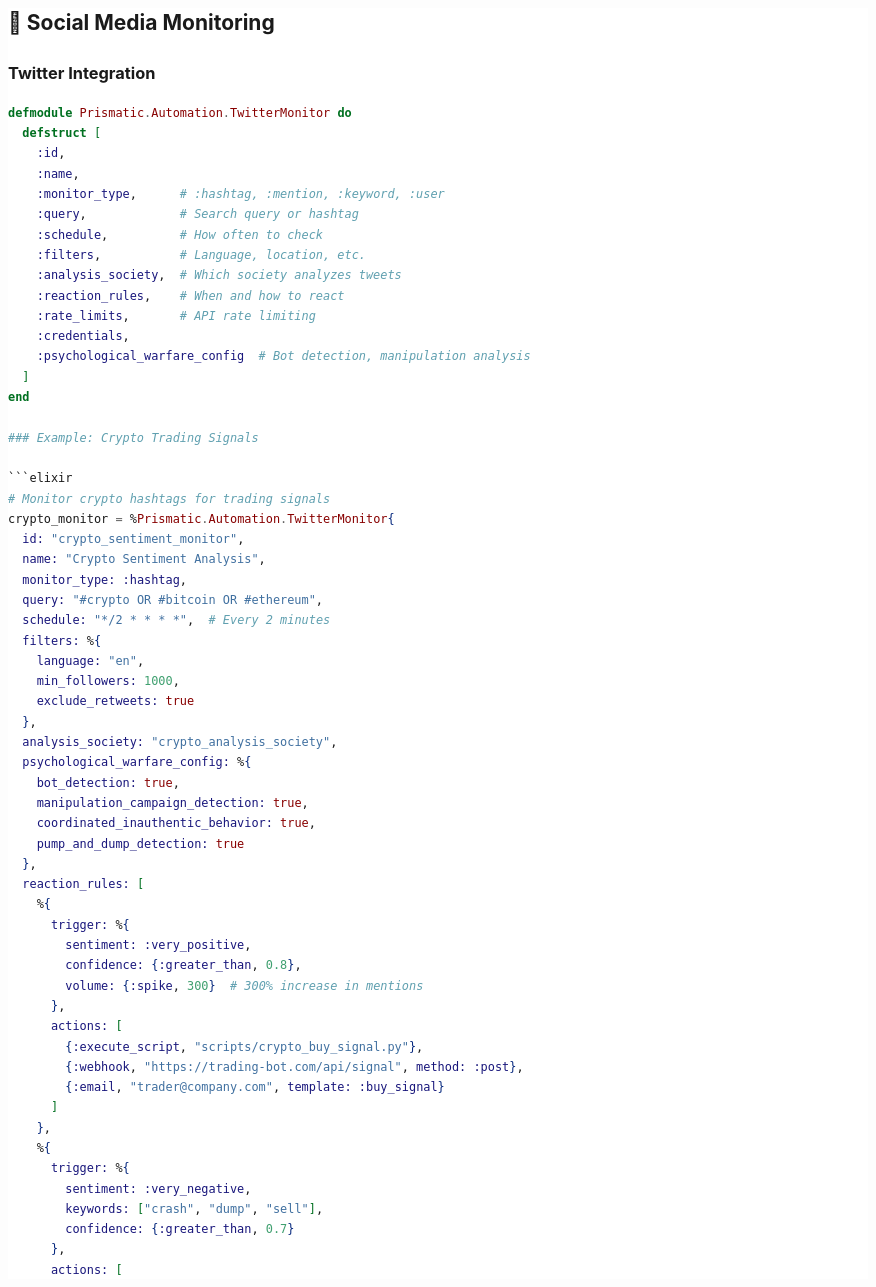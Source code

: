 ## 📱 Social Media Monitoring

### Twitter Integration

```elixir
defmodule Prismatic.Automation.TwitterMonitor do
  defstruct [
    :id,
    :name,
    :monitor_type,      # :hashtag, :mention, :keyword, :user
    :query,             # Search query or hashtag
    :schedule,          # How often to check
    :filters,           # Language, location, etc.
    :analysis_society,  # Which society analyzes tweets
    :reaction_rules,    # When and how to react
    :rate_limits,       # API rate limiting
    :credentials,
    :psychological_warfare_config  # Bot detection, manipulation analysis
  ]
end

### Example: Crypto Trading Signals

```elixir
# Monitor crypto hashtags for trading signals
crypto_monitor = %Prismatic.Automation.TwitterMonitor{
  id: "crypto_sentiment_monitor",
  name: "Crypto Sentiment Analysis",
  monitor_type: :hashtag,
  query: "#crypto OR #bitcoin OR #ethereum",
  schedule: "*/2 * * * *",  # Every 2 minutes
  filters: %{
    language: "en",
    min_followers: 1000,
    exclude_retweets: true
  },
  analysis_society: "crypto_analysis_society",
  psychological_warfare_config: %{
    bot_detection: true,
    manipulation_campaign_detection: true,
    coordinated_inauthentic_behavior: true,
    pump_and_dump_detection: true
  },
  reaction_rules: [
    %{
      trigger: %{
        sentiment: :very_positive,
        confidence: {:greater_than, 0.8},
        volume: {:spike, 300}  # 300% increase in mentions
      },
      actions: [
        {:execute_script, "scripts/crypto_buy_signal.py"},
        {:webhook, "https://trading-bot.com/api/signal", method: :post},
        {:email, "trader@company.com", template: :buy_signal}
      ]
    },
    %{
      trigger: %{
        sentiment: :very_negative,
        keywords: ["crash", "dump", "sell"],
        confidence: {:greater_than, 0.7}
      },
      actions: [
```